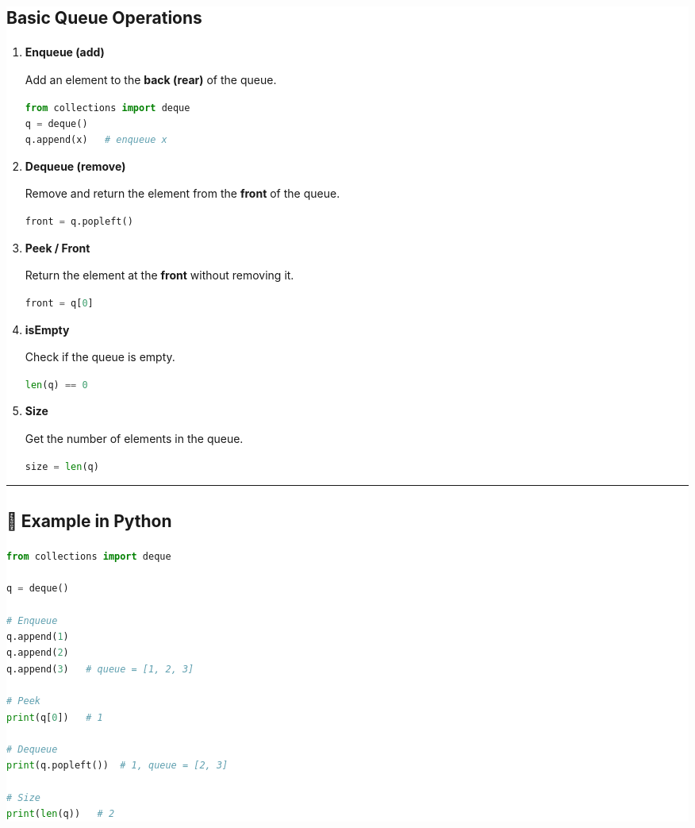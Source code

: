 ## Basic Queue Operations

1. **Enqueue (add)**
    
    Add an element to the **back (rear)** of the queue.
    
    ```python
    from collections import deque
    q = deque()
    q.append(x)   # enqueue x
    
    ```
    
2. **Dequeue (remove)**
    
    Remove and return the element from the **front** of the queue.
    
    ```python
    front = q.popleft()
    
    ```
    
3. **Peek / Front**
    
    Return the element at the **front** without removing it.
    
    ```python
    front = q[0]
    
    ```
    
4. **isEmpty**
    
    Check if the queue is empty.
    
    ```python
    len(q) == 0
    
    ```
    
5. **Size**
    
    Get the number of elements in the queue.
    
    ```python
    size = len(q)
    
    ```
    

---

## 🔹 Example in Python

```python
from collections import deque

q = deque()

# Enqueue
q.append(1)
q.append(2)
q.append(3)   # queue = [1, 2, 3]

# Peek
print(q[0])   # 1

# Dequeue
print(q.popleft())  # 1, queue = [2, 3]

# Size
print(len(q))   # 2
```